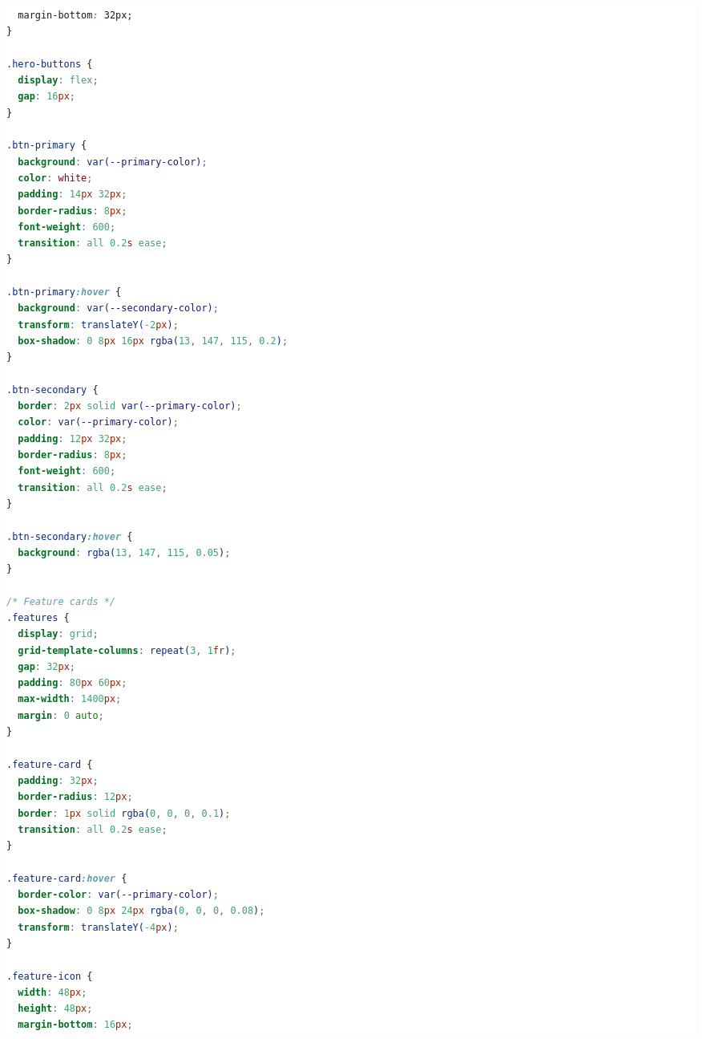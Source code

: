 ```css
  margin-bottom: 32px;
}

.hero-buttons {
  display: flex;
  gap: 16px;
}

.btn-primary {
  background: var(--primary-color);
  color: white;
  padding: 14px 32px;
  border-radius: 8px;
  font-weight: 600;
  transition: all 0.2s ease;
}

.btn-primary:hover {
  background: var(--secondary-color);
  transform: translateY(-2px);
  box-shadow: 0 8px 16px rgba(13, 147, 115, 0.2);
}

.btn-secondary {
  border: 2px solid var(--primary-color);
  color: var(--primary-color);
  padding: 12px 32px;
  border-radius: 8px;
  font-weight: 600;
  transition: all 0.2s ease;
}

.btn-secondary:hover {
  background: rgba(13, 147, 115, 0.05);
}

/* Feature cards */
.features {
  display: grid;
  grid-template-columns: repeat(3, 1fr);
  gap: 32px;
  padding: 80px 60px;
  max-width: 1400px;
  margin: 0 auto;
}

.feature-card {
  padding: 32px;
  border-radius: 12px;
  border: 1px solid rgba(0, 0, 0, 0.1);
  transition: all 0.2s ease;
}

.feature-card:hover {
  border-color: var(--primary-color);
  box-shadow: 0 8px 24px rgba(0, 0, 0, 0.08);
  transform: translateY(-4px);
}

.feature-icon {
  width: 48px;
  height: 48px;
  margin-bottom: 16px;
```